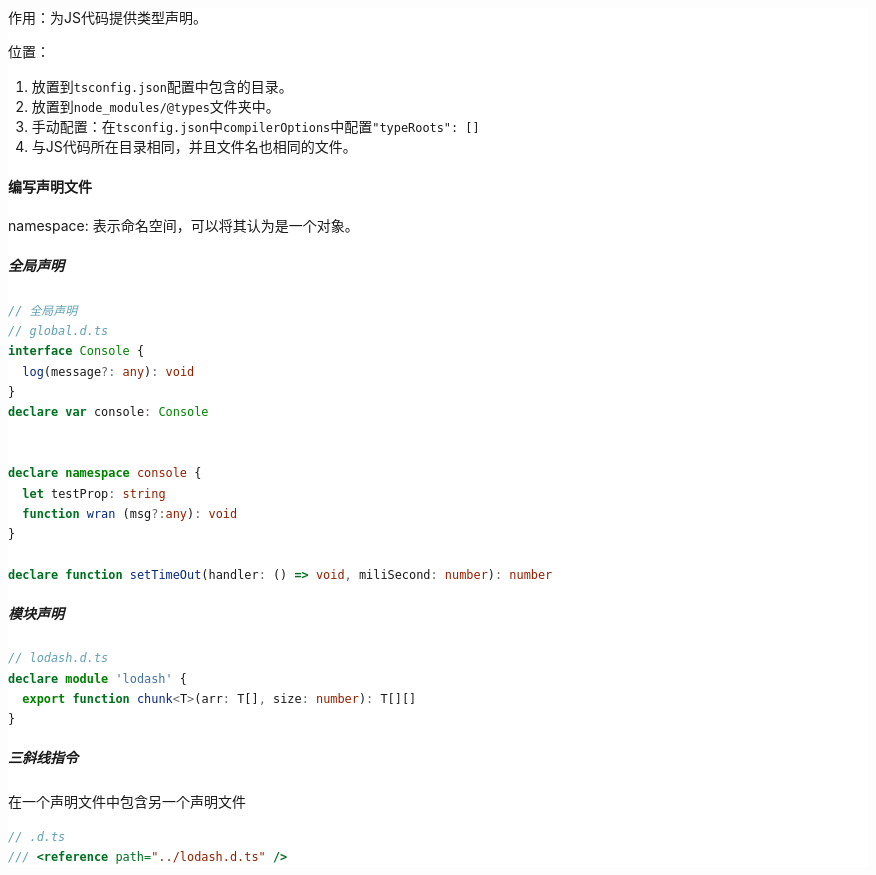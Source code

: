 作用：为JS代码提供类型声明。

位置：

1. 放置到`tsconfig.json`配置中包含的目录。
2. 放置到`node_modules/@types`文件夹中。
3. 手动配置：在`tsconfig.json`中`compilerOptions`中配置`"typeRoots": [] `
4. 与JS代码所在目录相同，并且文件名也相同的文件。

#### 编写声明文件

namespace: 表示命名空间，可以将其认为是一个对象。

##### 全局声明

```ts
// 全局声明
// global.d.ts
interface Console {
  log(message?: any): void
}
declare var console: Console


declare namespace console {
  let testProp: string
  function wran (msg?:any): void
}

declare function setTimeOut(handler: () => void, miliSecond: number): number

```

##### 模块声明

```ts
// lodash.d.ts
declare module 'lodash' {
  export function chunk<T>(arr: T[], size: number): T[][]
}

```

##### 三斜线指令

在一个声明文件中包含另一个声明文件

```ts
// .d.ts
/// <reference path="../lodash.d.ts" />
```



  [prop in keyof User]: any
  [prop in keyof User]: User[prop]